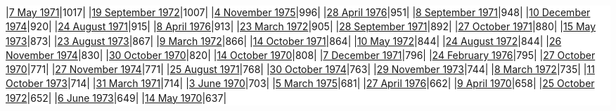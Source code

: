 |[7 May 1971](https://historichansard.net/senate/1971/19710507_senate_27_s48/)|1017|
|[19 September 1972](https://historichansard.net/senate/1972/19720919_senate_27_s53/)|1007|
|[4 November 1975](https://historichansard.net/senate/1975/19751104_senate_29_s66/)|996|
|[28 April 1976](https://historichansard.net/senate/1976/19760428_senate_30_s68/)|951|
|[8 September 1971](https://historichansard.net/senate/1971/19710908_senate_27_s49/)|948|
|[10 December 1974](https://historichansard.net/senate/1974/19741210_senate_29_s62/)|920|
|[24 August 1971](https://historichansard.net/senate/1971/19710824_senate_27_s49/)|915|
|[8 April 1976](https://historichansard.net/senate/1976/19760408_senate_30_s67/)|913|
|[23 March 1972](https://historichansard.net/senate/1972/19720323_senate_27_s51/)|905|
|[28 September 1971](https://historichansard.net/senate/1971/19710928_senate_27_s49/)|892|
|[27 October 1971](https://historichansard.net/senate/1971/19711027_senate_27_s50/)|880|
|[15 May 1973](https://historichansard.net/senate/1973/19730515_senate_28_s56/)|873|
|[23 August 1973](https://historichansard.net/senate/1973/19730823_senate_28_s57/)|867|
|[9 March 1972](https://historichansard.net/senate/1972/19720309_senate_27_s51/)|866|
|[14 October 1971](https://historichansard.net/senate/1971/19711014_senate_27_s50/)|864|
|[10 May 1972](https://historichansard.net/senate/1972/19720510_senate_27_s52/)|844|
|[24 August 1972](https://historichansard.net/senate/1972/19720824_senate_27_s53/)|844|
|[26 November 1974](https://historichansard.net/senate/1974/19741126_senate_29_s62/)|830|
|[30 October 1970](https://historichansard.net/senate/1970/19701030_senate_27_s46/)|820|
|[14 October 1970](https://historichansard.net/senate/1970/19701014_senate_27_s46/)|808|
|[7 December 1971](https://historichansard.net/senate/1971/19711207_senate_27_s50/)|796|
|[24 February 1976](https://historichansard.net/senate/1976/19760224_senate_30_s67/)|795|
|[27 October 1970](https://historichansard.net/senate/1970/19701027_senate_27_s46/)|771|
|[27 November 1974](https://historichansard.net/senate/1974/19741127_senate_29_s62/)|771|
|[25 August 1971](https://historichansard.net/senate/1971/19710825_senate_27_s49/)|768|
|[30 October 1974](https://historichansard.net/senate/1974/19741030_senate_29_s62/)|763|
|[29 November 1973](https://historichansard.net/senate/1973/19731129_senate_28_s58/)|744|
|[8 March 1972](https://historichansard.net/senate/1972/19720308_senate_27_s51/)|735|
|[11 October 1973](https://historichansard.net/senate/1973/19731011_senate_28_s57/)|714|
|[31 March 1971](https://historichansard.net/senate/1971/19710331_senate_27_s47/)|714|
|[3 June 1970](https://historichansard.net/senate/1970/19700603_senate_27_s44/)|703|
|[5 March 1975](https://historichansard.net/senate/1975/19750305_senate_29_s63/)|681|
|[27 April 1976](https://historichansard.net/senate/1976/19760427_senate_30_s68/)|662|
|[9 April 1970](https://historichansard.net/senate/1970/19700409_senate_27_s43/)|658|
|[25 October 1972](https://historichansard.net/senate/1972/19721025_senate_27_s54/)|652|
|[6 June 1973](https://historichansard.net/senate/1973/19730606_senate_28_s56/)|649|
|[14 May 1970](https://historichansard.net/senate/1970/19700514_senate_27_s44/)|637|